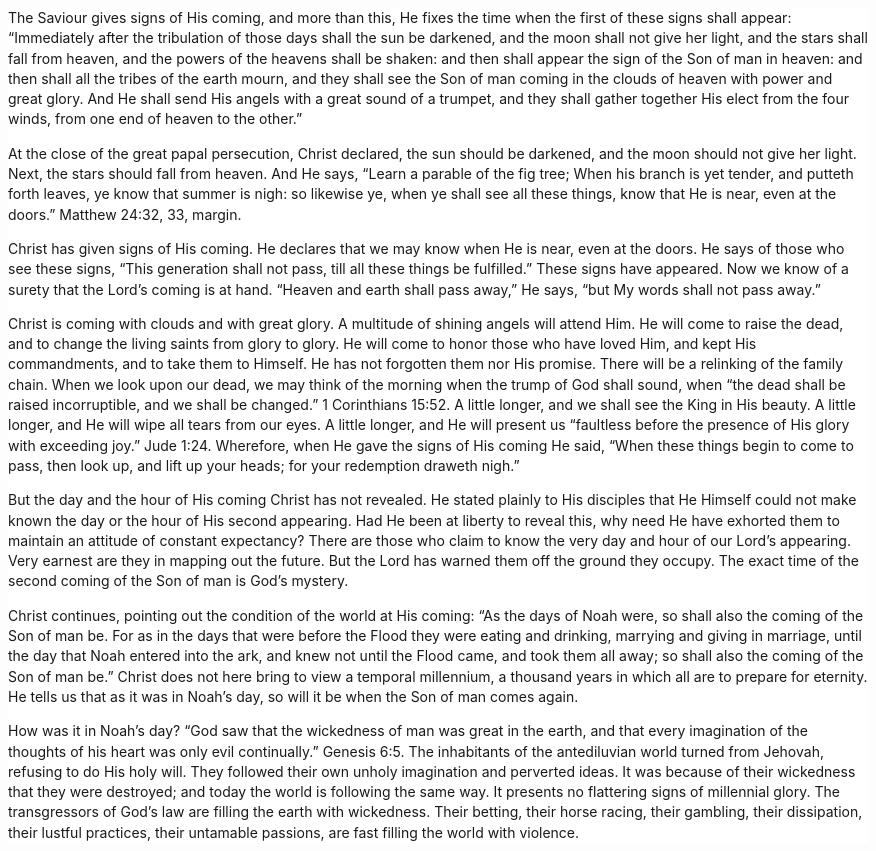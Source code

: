 The Saviour gives signs of His coming, and more than this, He fixes the time when the first of these signs shall appear: “Immediately after the tribulation of those days shall the sun be darkened, and the moon shall not give her light, and the stars shall fall from heaven, and the powers of the heavens shall be shaken: and then shall appear the sign of the Son of man in heaven: and then shall all the tribes of the earth mourn, and they shall see the Son of man coming in the clouds of heaven with power and great glory. And He shall send His angels with a great sound of a trumpet, and they shall gather together His elect from the four winds, from one end of heaven to the other.”

At the close of the great papal persecution, Christ declared, the sun should be darkened, and the moon should not give her light. Next, the stars should fall from heaven. And He says, “Learn a parable of the fig tree; When his branch is yet tender, and putteth forth leaves, ye know that summer is nigh: so likewise ye, when ye shall see all these things, know that He is near, even at the doors.” Matthew 24:32, 33, margin.

Christ has given signs of His coming. He declares that we may know when He is near, even at the doors. He says of those who see these signs, “This generation shall not pass, till all these things be fulfilled.” These signs have appeared. Now we know of a surety that the Lord’s coming is at hand. “Heaven and earth shall pass away,” He says, “but My words shall not pass away.”

Christ is coming with clouds and with great glory. A multitude of shining angels will attend Him. He will come to raise the dead, and to change the living saints from glory to glory. He will come to honor those who have loved Him, and kept His commandments, and to take them to Himself. He has not forgotten them nor His promise. There will be a relinking of the family chain. When we look upon our dead, we may think of the morning when the trump of God shall sound, when “the dead shall be raised incorruptible, and we shall be changed.” 1 Corinthians 15:52. A little longer, and we shall see the King in His beauty. A little longer, and He will wipe all tears from our eyes. A little longer, and He will present us “faultless before the presence of His glory with exceeding joy.” Jude 1:24. Wherefore, when He gave the signs of His coming He said, “When these things begin to come to pass, then look up, and lift up your heads; for your redemption draweth nigh.”

But the day and the hour of His coming Christ has not revealed. He stated plainly to His disciples that He Himself could not make known the day or the hour of His second appearing. Had He been at liberty to reveal this, why need He have exhorted them to maintain an attitude of constant expectancy? There are those who claim to know the very day and hour of our Lord’s appearing. Very earnest are they in mapping out the future. But the Lord has warned them off the ground they occupy. The exact time of the second coming of the Son of man is God’s mystery.

Christ continues, pointing out the condition of the world at His coming: “As the days of Noah were, so shall also the coming of the Son of man be. For as in the days that were before the Flood they were eating and drinking, marrying and giving in marriage, until the day that Noah entered into the ark, and knew not until the Flood came, and took them all away; so shall also the coming of the Son of man be.” Christ does not here bring to view a temporal millennium, a thousand years in which all are to prepare for eternity. He tells us that as it was in Noah’s day, so will it be when the Son of man comes again.

How was it in Noah’s day? “God saw that the wickedness of man was great in the earth, and that every imagination of the thoughts of his heart was only evil continually.” Genesis 6:5. The inhabitants of the antediluvian world turned from Jehovah, refusing to do His holy will. They followed their own unholy imagination and perverted ideas. It was because of their wickedness that they were destroyed; and today the world is following the same way. It presents no flattering signs of millennial glory. The transgressors of God’s law are filling the earth with wickedness. Their betting, their horse racing, their gambling, their dissipation, their lustful practices, their untamable passions, are fast filling the world with violence.
